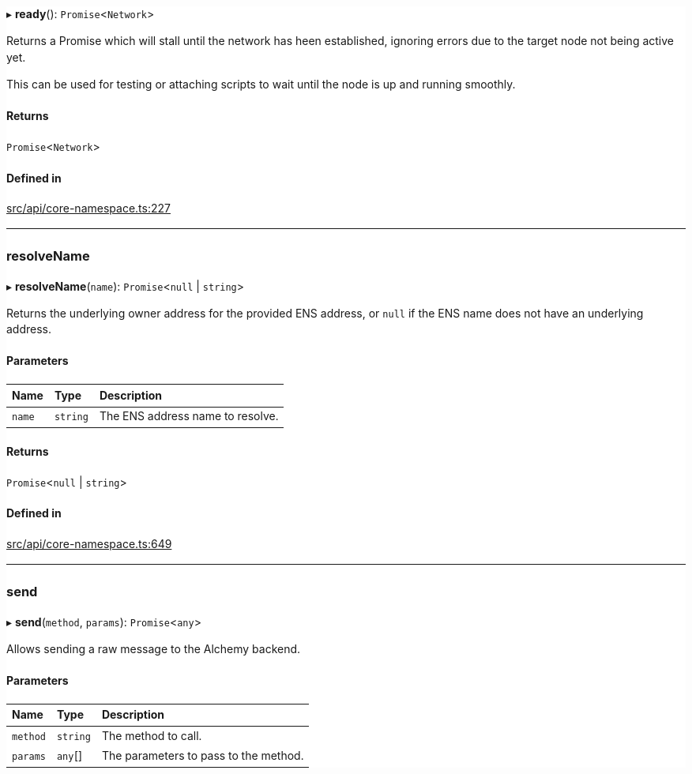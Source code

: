 ▸ **ready**(): `Promise`<`Network`\>

Returns a Promise which will stall until the network has heen established,
ignoring errors due to the target node not being active yet.

This can be used for testing or attaching scripts to wait until the node is
up and running smoothly.

#### Returns

`Promise`<`Network`\>

#### Defined in

[src/api/core-namespace.ts:227](https://github.com/alchemyplatform/alchemy-sdk-js/blob/ee5b9ee/src/api/core-namespace.ts#L227)

___

### resolveName

▸ **resolveName**(`name`): `Promise`<``null`` \| `string`\>

Returns the underlying owner address for the provided ENS address, or `null`
if the ENS name does not have an underlying address.

#### Parameters

| Name | Type | Description |
| :------ | :------ | :------ |
| `name` | `string` | The ENS address name to resolve. |

#### Returns

`Promise`<``null`` \| `string`\>

#### Defined in

[src/api/core-namespace.ts:649](https://github.com/alchemyplatform/alchemy-sdk-js/blob/ee5b9ee/src/api/core-namespace.ts#L649)

___

### send

▸ **send**(`method`, `params`): `Promise`<`any`\>

Allows sending a raw message to the Alchemy backend.

#### Parameters

| Name | Type | Description |
| :------ | :------ | :------ |
| `method` | `string` | The method to call. |
| `params` | `any`[] | The parameters to pass to the method. |

